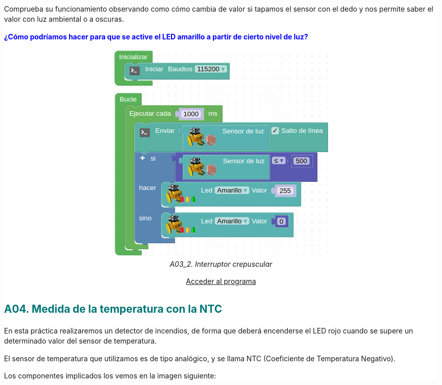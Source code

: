 </center>

Comprueba su funcionamiento observando como cómo cambia de valor si tapamos el sensor con el dedo y nos permite saber el valor con luz ambiental o a oscuras.

<FONT COLOR=#0000FF>**¿Cómo podríamos hacer para que se active el LED amarillo a partir de cierto nivel de luz?**</font>

<center>

![A03_2. Interruptor crepuscular](../img/act_imagina/A03_8.png)  
*A03_2. Interruptor crepuscular*

[Acceder al programa](http://www.arduinoblocks.com/web/project/1676775)

</center>

## <FONT COLOR=#007575>**A04. Medida de la temperatura con la NTC**</font>
En esta práctica realizaremos un detector de incendios, de forma que deberá encenderse el LED rojo cuando se supere un determinado valor del sensor de temperatura.

El sensor de temperatura que utilizamos es de tipo analógico, y se llama NTC (Coeficiente de Temperatura Negativo).

Los componentes implicados los vemos en la imagen siguiente:

<center>
